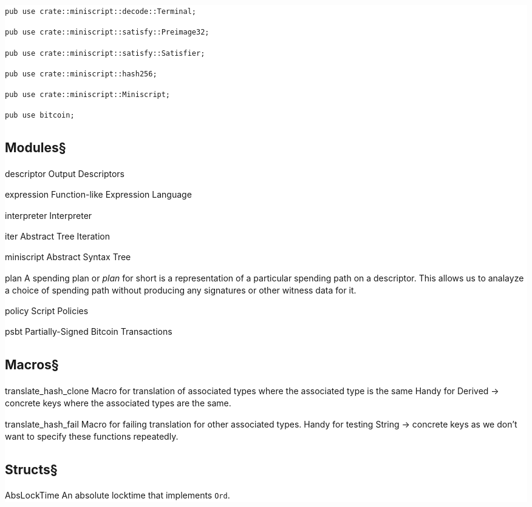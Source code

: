 
`pub use crate::miniscript::decode::Terminal;`


`pub use crate::miniscript::satisfy::Preimage32;`


`pub use crate::miniscript::satisfy::Satisfier;`


`pub use crate::miniscript::hash256;`


`pub use crate::miniscript::Miniscript;`


`pub use bitcoin;`

## Modules§

descriptor
    Output Descriptors

expression
    Function-like Expression Language

interpreter
    Interpreter

iter
    Abstract Tree Iteration

miniscript
    Abstract Syntax Tree

plan
    A spending plan or _plan_ for short is a representation of a particular spending path on a descriptor. This allows us to analayze a choice of spending path without producing any signatures or other witness data for it.

policy
    Script Policies

psbt
    Partially-Signed Bitcoin Transactions
## Macros§

translate_hash_clone
    Macro for translation of associated types where the associated type is the same Handy for Derived -> concrete keys where the associated types are the same.

translate_hash_fail
    Macro for failing translation for other associated types. Handy for testing String -> concrete keys as we don’t want to specify these functions repeatedly.
## Structs§

AbsLockTime
    An absolute locktime that implements `Ord`.
